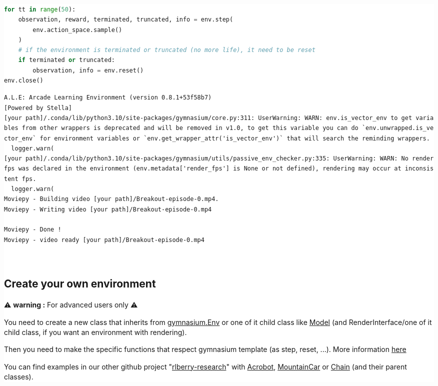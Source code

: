 ```python
for tt in range(50):
    observation, reward, terminated, truncated, info = env.step(
        env.action_space.sample()
    )
    # if the environment is terminated or truncated (no more life), it need to be reset
    if terminated or truncated:
        observation, info = env.reset()
env.close()
```

```none
A.L.E: Arcade Learning Environment (version 0.8.1+53f58b7)
[Powered by Stella]
[your path]/.conda/lib/python3.10/site-packages/gymnasium/core.py:311: UserWarning: WARN: env.is_vector_env to get variables from other wrappers is deprecated and will be removed in v1.0, to get this variable you can do `env.unwrapped.is_vector_env` for environment variables or `env.get_wrapper_attr('is_vector_env')` that will search the reminding wrappers.
  logger.warn(
[your path]/.conda/lib/python3.10/site-packages/gymnasium/utils/passive_env_checker.py:335: UserWarning: WARN: No render fps was declared in the environment (env.metadata['render_fps'] is None or not defined), rendering may occur at inconsistent fps.
  logger.warn(
Moviepy - Building video [your path]/Breakout-episode-0.mp4.
Moviepy - Writing video [your path]/Breakout-episode-0.mp4

Moviepy - Done !
Moviepy - video ready [your path]/Breakout-episode-0.mp4
```

</br>

<video controls="controls" style="max-width: 600px;">
   <source src="../../../../_video/user_guide_video/_env_page_Breakout.mp4" type="video/mp4">
</video>


## Create your own environment
<span>&#9888;</span> **warning :** For advanced users only <span>&#9888;</span>

You need to create a new class that inherits from [gymnasium.Env](https://gymnasium.farama.org/api/env/) or one of it child class like [Model](rlberry.envs.interface.Model) (and RenderInterface/one of it child class, if you want an environment with rendering).

Then you need to make the specific functions that respect gymnasium template (as step, reset, ...). More information [here](https://gymnasium.farama.org/tutorials/gymnasium_basics/environment_creation/)

You can find examples in our other github project "[rlberry-research](https://github.com/rlberry-py/rlberry-research)" with [Acrobot](https://github.com/rlberry-py/rlberry-research/blob/main/rlberry_research/envs/classic_control/acrobot.py), [MountainCar](https://github.com/rlberry-py/rlberry-research/blob/main/rlberry_research/envs/classic_control/mountain_car.py) or [Chain](https://github.com/rlberry-py/rlberry-research/blob/main/rlberry_research/envs/finite/chain.py) (and their parent classes).
